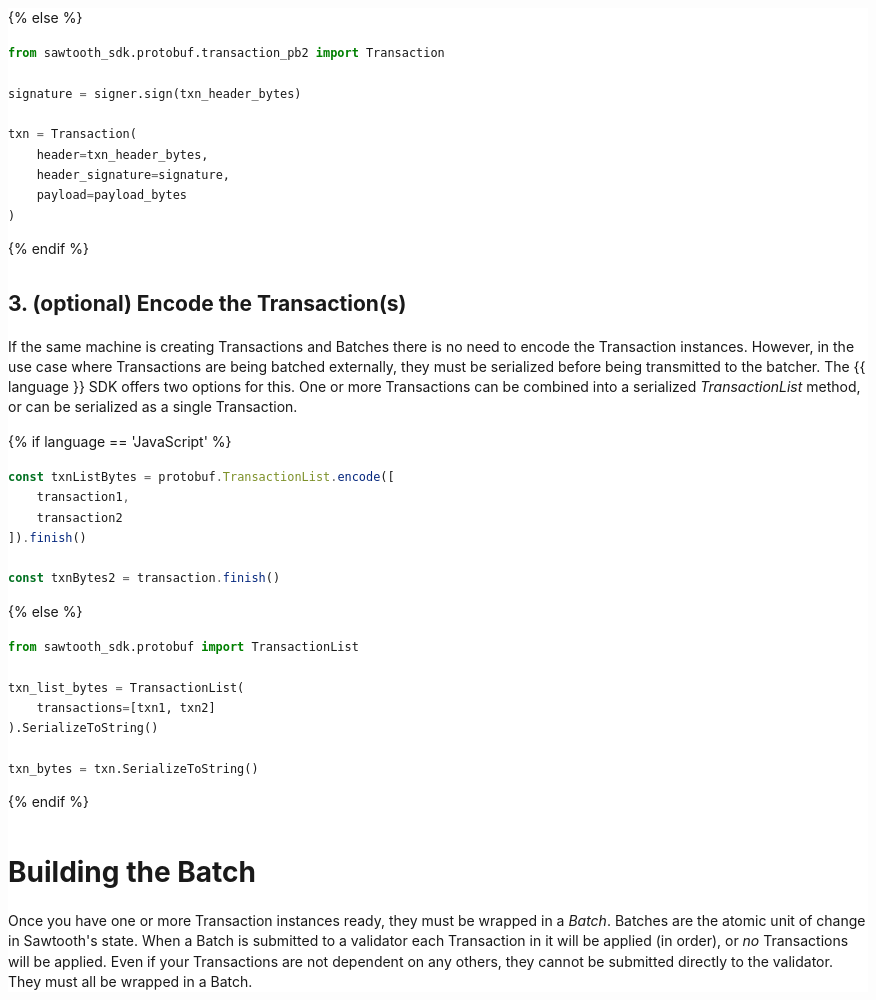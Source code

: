 {% else %}

``` python
from sawtooth_sdk.protobuf.transaction_pb2 import Transaction

signature = signer.sign(txn_header_bytes)

txn = Transaction(
    header=txn_header_bytes,
    header_signature=signature,
    payload=payload_bytes
)
```

{% endif %}

## 3. (optional) Encode the Transaction(s)

If the same machine is creating Transactions and Batches there is no
need to encode the Transaction instances. However, in the use case where
Transactions are being batched externally, they must be serialized
before being transmitted to the batcher. The {{ language }} SDK offers
two options for this. One or more Transactions can be combined into a
serialized *TransactionList* method, or can be serialized as a single
Transaction.

{% if language == \'JavaScript\' %}

``` javascript
const txnListBytes = protobuf.TransactionList.encode([
    transaction1,
    transaction2
]).finish()

const txnBytes2 = transaction.finish()
```

{% else %}

``` python
from sawtooth_sdk.protobuf import TransactionList

txn_list_bytes = TransactionList(
    transactions=[txn1, txn2]
).SerializeToString()

txn_bytes = txn.SerializeToString()
```

{% endif %}

# Building the Batch

Once you have one or more Transaction instances ready, they must be
wrapped in a *Batch*. Batches are the atomic unit of change in
Sawtooth\'s state. When a Batch is submitted to a validator each
Transaction in it will be applied (in order), or *no* Transactions will
be applied. Even if your Transactions are not dependent on any others,
they cannot be submitted directly to the validator. They must all be
wrapped in a Batch.
